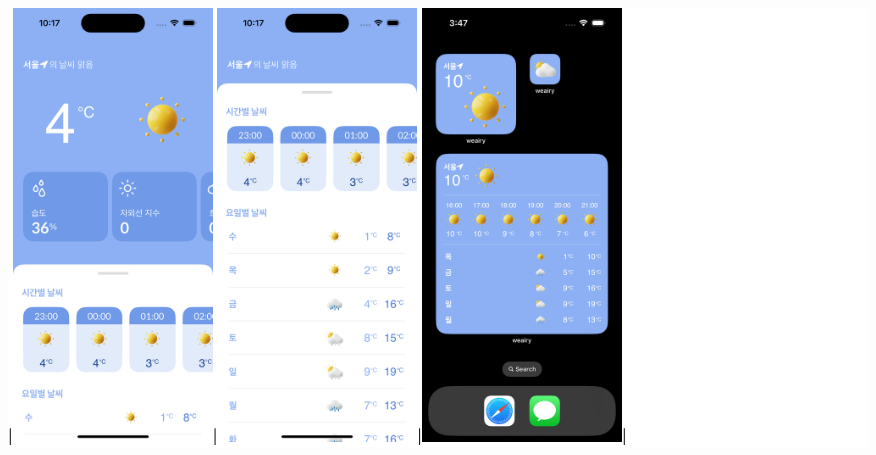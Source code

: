|<img width="200" src="./images/weather.png">|<img width="200" src="./images/weather2.png">|<img width="200" src="./images/widget.png">|